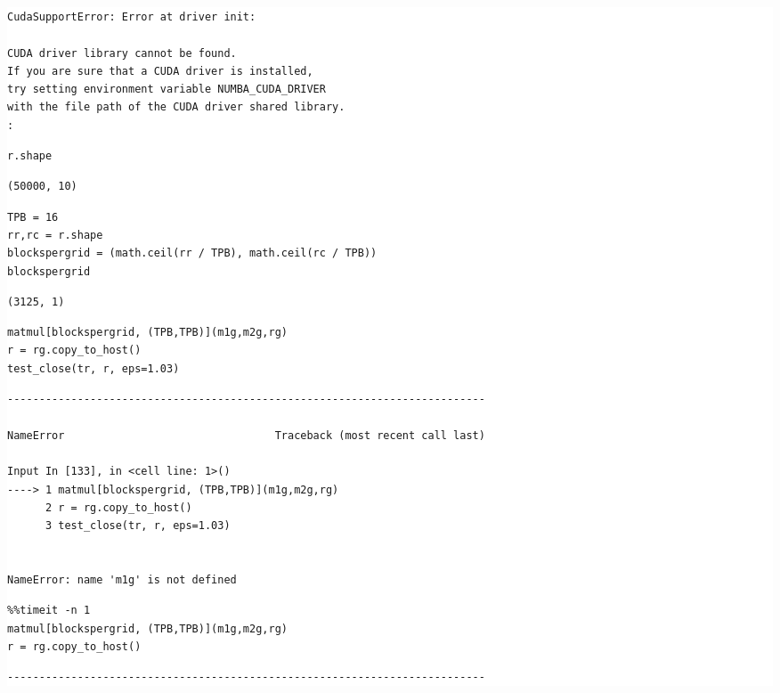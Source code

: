 
    CudaSupportError: Error at driver init: 
    
    CUDA driver library cannot be found.
    If you are sure that a CUDA driver is installed,
    try setting environment variable NUMBA_CUDA_DRIVER
    with the file path of the CUDA driver shared library.
    :



```
r.shape
```




    (50000, 10)




```
TPB = 16
rr,rc = r.shape
blockspergrid = (math.ceil(rr / TPB), math.ceil(rc / TPB))
blockspergrid
```




    (3125, 1)




```
matmul[blockspergrid, (TPB,TPB)](m1g,m2g,rg)
r = rg.copy_to_host()
test_close(tr, r, eps=1.03)
```


    ---------------------------------------------------------------------------

    NameError                                 Traceback (most recent call last)

    Input In [133], in <cell line: 1>()
    ----> 1 matmul[blockspergrid, (TPB,TPB)](m1g,m2g,rg)
          2 r = rg.copy_to_host()
          3 test_close(tr, r, eps=1.03)


    NameError: name 'm1g' is not defined



```
%%timeit -n 1
matmul[blockspergrid, (TPB,TPB)](m1g,m2g,rg)
r = rg.copy_to_host()
```


    ---------------------------------------------------------------------------
